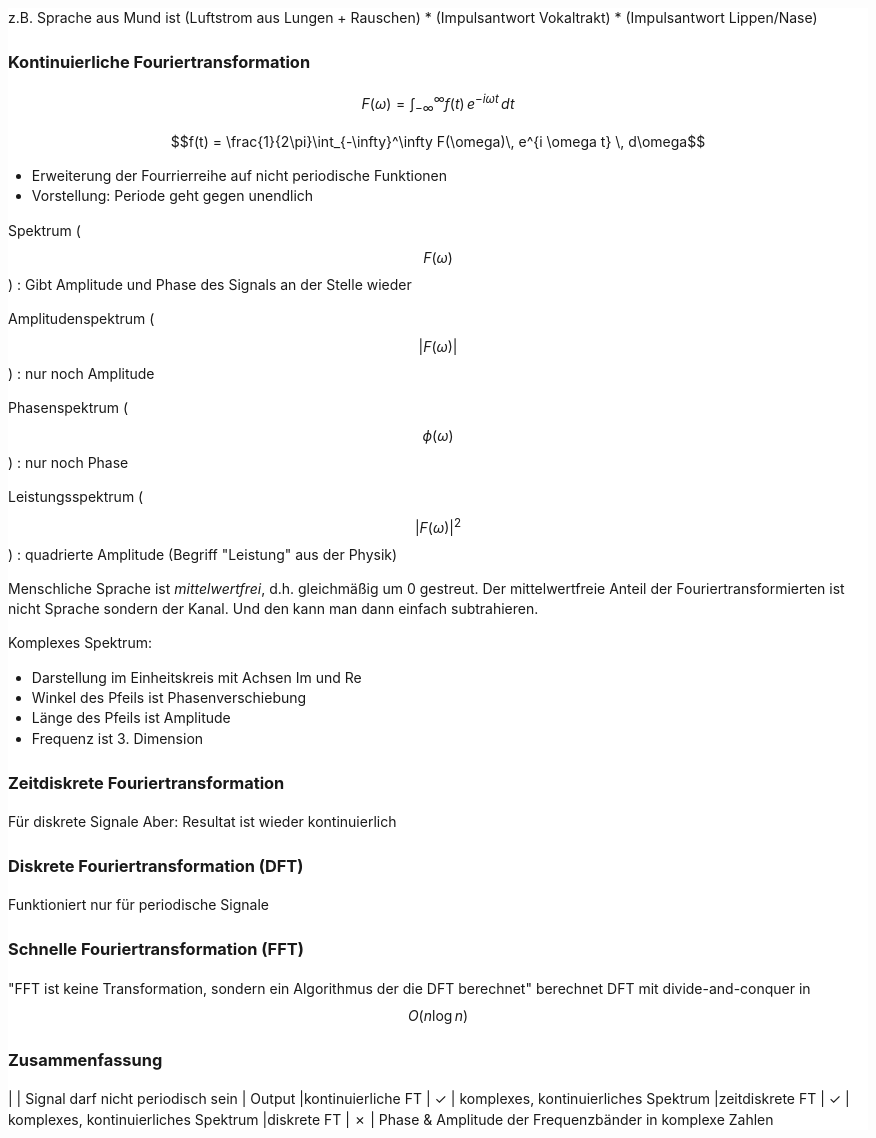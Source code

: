 z.B. Sprache aus Mund ist (Luftstrom aus Lungen + Rauschen) * (Impulsantwort Vokaltrakt) * (Impulsantwort Lippen/Nase)


### Kontinuierliche Fouriertransformation

$$F(\omega) = \int_{-\infty}^\infty f(t)\, e^{-i \omega t} \, dt$$

$$f(t) = \frac{1}{2\pi}\int_{-\infty}^\infty F(\omega)\, e^{i \omega t} \, d\omega$$

- Erweiterung der Fourrierreihe auf nicht periodische Funktionen
- Vorstellung: Periode geht gegen unendlich

Spektrum ($$F(\omega)$$)
: Gibt Amplitude und Phase des Signals an der Stelle wieder

Amplitudenspektrum ($$\vert F(\omega)\vert$$)
: nur noch Amplitude

Phasenspektrum ($$\phi(\omega)$$)
: nur noch Phase

Leistungsspektrum ($$\vert F(\omega)\vert^2$$)
: quadrierte Amplitude (Begriff "Leistung" aus der Physik)

Menschliche Sprache ist *mittelwertfrei*, d.h. gleichmäßig um 0 gestreut. Der mittelwertfreie Anteil der Fouriertransformierten ist nicht Sprache sondern der Kanal. Und den kann man dann einfach subtrahieren.

Komplexes Spektrum:

- Darstellung im Einheitskreis mit Achsen Im und Re
- Winkel des Pfeils ist Phasenverschiebung
- Länge des Pfeils ist Amplitude
- Frequenz ist 3. Dimension

### Zeitdiskrete Fouriertransformation
Für diskrete Signale
Aber: Resultat ist wieder kontinuierlich

### Diskrete Fouriertransformation (DFT)
Funktioniert nur für periodische Signale

### Schnelle Fouriertransformation (FFT)
"FFT ist keine Transformation, sondern ein Algorithmus der die DFT berechnet"
berechnet DFT mit divide-and-conquer in $$O(n\log n)$$

### Zusammenfassung

| | Signal darf nicht periodisch sein | Output
|kontinuierliche FT | ✓ | komplexes, kontinuierliches Spektrum
|zeitdiskrete FT    | ✓ | komplexes, kontinuierliches Spektrum
|diskrete FT        | ✗ | Phase & Amplitude der Frequenzbänder in komplexe Zahlen
